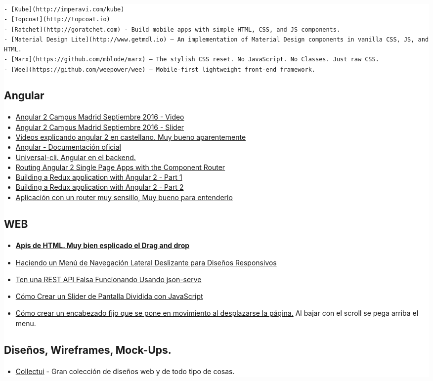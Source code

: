     - [Kube](http://imperavi.com/kube)
    - [Topcoat](http://topcoat.io)
    - [Ratchet](http://goratchet.com) - Build mobile apps with simple HTML, CSS, and JS components.
    - [Material Design Lite](http://www.getmdl.io) – An implementation of Material Design components in vanilla CSS, JS, and HTML.
    - [Marx](https://github.com/mblode/marx) – The stylish CSS reset. No JavaScript. No Classes. Just raw CSS. 
    - [Wee](https://github.com/weepower/wee) – Mobile-first lightweight front-end framework.

## Angular

+ [Angular 2 Campus Madrid Septiembre 2016 - Video](https://www.youtube.com/watch?v=YVVjXpquzBE)
+ [Angular 2 Campus Madrid Septiembre 2016 - Slider](https://es.slideshare.net/micaelgallego/angular-2-campus-madrid-septiembre-2016)
+ [Videos explicando angular 2 en castellano. Muy bueno aparentemente](https://www.youtube.com/channel/UCfuZJi3xUuLVIMQDFtmAEzw/playlists)
+ [Angular - Documentación oficial](https://angular.io/guide/quickstart)
+ [Universal-cli. Angular en el backend.](https://github.com/devCrossNet/universal-cli#installation) 
+ [Routing Angular 2 Single Page Apps with the Component Router](https://scotch.io/tutorials/routing-angular-2-single-page-apps-with-the-component-router)
+ [Building a Redux application with Angular 2 - Part 1](https://www.pluralsight.com/guides/front-end-javascript/building-a-redux-application-with-angular-2-part-1)
+ [Building a Redux application with Angular 2 - Part 2](https://www.pluralsight.com/guides/front-end-javascript/building-a-redux-application-with-angular-2-part-2)
+ [Aplicación con un router muy sensillo, Muy bueno para entenderlo](https://github.com/metagrover/ng-project)




## WEB

+ [**Apis de HTML. Muy bien esplicado el Drag and drop**](http://html5index.org/)

+ [Haciendo un Menú de Navegación Lateral Deslizante para Diseños Responsivos](https://code.tutsplus.com/es/tutorials/making-a-sliding-side-navigation-menu-for-responsive-designs--cms-28400)

+ [Ten una REST API Falsa Funcionando Usando json-serve](https://code.tutsplus.com/es/tutorials/fake-rest-api-up-and-running-using-json-server--cms-27871)

+ [Cómo Crear un Slider de Pantalla Dividida con JavaScript](https://webdesign.tutsplus.com/es/tutorials/how-to-create-a-split-screen-slider-with-javascript--cms-28844)

+ [Cómo crear un encabezado fijo que se pone en movimiento al desplazarse la página.](https://webdesign.tutsplus.com/es/tutorials/how-to-create-a-fixed-header-which-animates-on-page-scroll--cms-26672) Al bajar con el scroll se pega arriba el menu.




## Diseños, Wireframes, Mock-Ups.

+ [Collectui](http://collectui.com/challenges/landing-page) - Gran colección de diseños web y de todo tipo de cosas.
